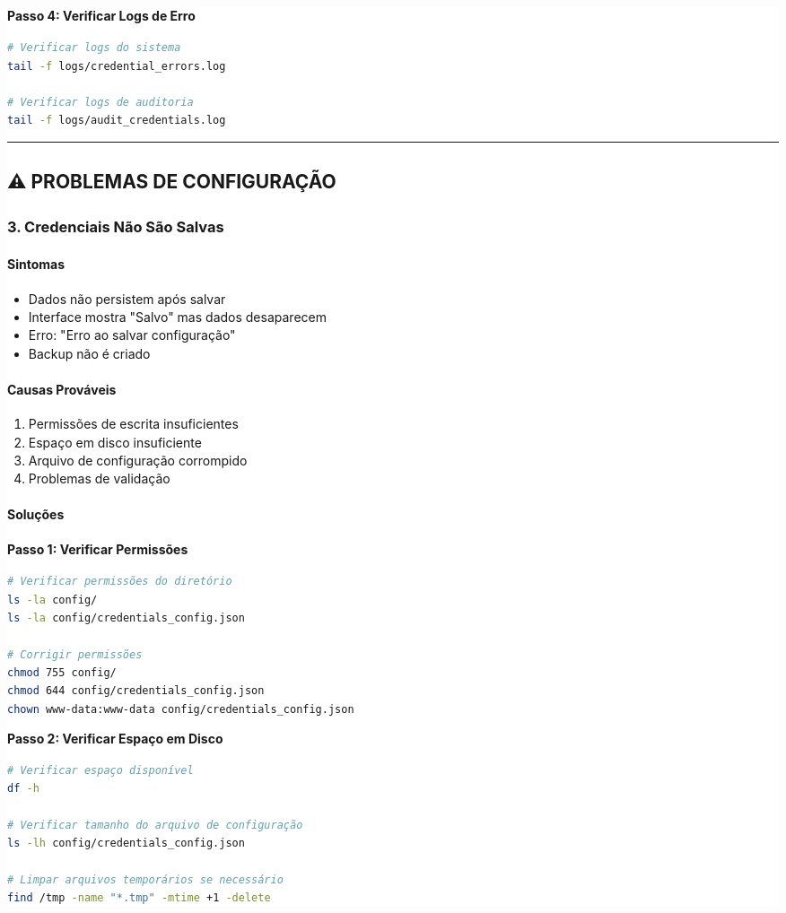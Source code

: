 **Passo 4: Verificar Logs de Erro**
```bash
# Verificar logs do sistema
tail -f logs/credential_errors.log

# Verificar logs de auditoria
tail -f logs/audit_credentials.log
```

---

## ⚠️ **PROBLEMAS DE CONFIGURAÇÃO**

### **3. Credenciais Não São Salvas**

#### **Sintomas**
- Dados não persistem após salvar
- Interface mostra "Salvo" mas dados desaparecem
- Erro: "Erro ao salvar configuração"
- Backup não é criado

#### **Causas Prováveis**
1. Permissões de escrita insuficientes
2. Espaço em disco insuficiente
3. Arquivo de configuração corrompido
4. Problemas de validação

#### **Soluções**

**Passo 1: Verificar Permissões**
```bash
# Verificar permissões do diretório
ls -la config/
ls -la config/credentials_config.json

# Corrigir permissões
chmod 755 config/
chmod 644 config/credentials_config.json
chown www-data:www-data config/credentials_config.json
```

**Passo 2: Verificar Espaço em Disco**
```bash
# Verificar espaço disponível
df -h

# Verificar tamanho do arquivo de configuração
ls -lh config/credentials_config.json

# Limpar arquivos temporários se necessário
find /tmp -name "*.tmp" -mtime +1 -delete
```
